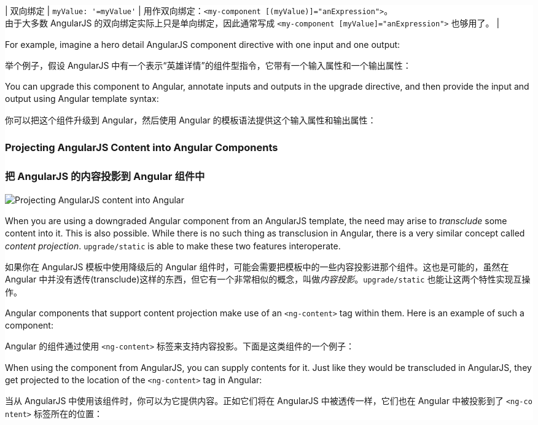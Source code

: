 | 双向绑定           | `myValue: '=myValue'`         | 用作双向绑定：`<my-component [(myValue)]="anExpression">`。<br/> 由于大多数 AngularJS 的双向绑定实际上只是单向绑定，因此通常写成 `<my-component [myValue]="anExpression">` 也够用了。                                              |

For example, imagine a hero detail AngularJS component directive with one input and one output:

举个例子，假设 AngularJS 中有一个表示“英雄详情”的组件型指令，它带有一个输入属性和一个输出属性：

<code-example header="hero-detail.component.ts" path="upgrade-module/src/app/upgrade-io/hero-detail.component.ts" region="hero-detail-io"></code-example>

You can upgrade this component to Angular, annotate inputs and outputs in the upgrade directive, and then provide the input and output using Angular template syntax:

你可以把这个组件升级到 Angular，然后使用 Angular 的模板语法提供这个输入属性和输出属性：

<code-example header="hero-detail.component.ts" path="upgrade-module/src/app/upgrade-io/hero-detail.component.ts" region="hero-detail-io-upgrade"></code-example>

<code-example header="container.component.ts" path="upgrade-module/src/app/upgrade-io/container.component.ts"></code-example>

### Projecting AngularJS Content into Angular Components

### 把 AngularJS 的内容投影到 Angular 组件中

<div class="lightbox">

<img alt="Projecting AngularJS content into Angular" class="left" src="generated/images/guide/upgrade/ajs-to-a-with-projection.png" />

</div>

When you are using a downgraded Angular component from an AngularJS template, the need may arise to *transclude* some content into it.
This is also possible.
While there is no such thing as transclusion in Angular, there is a very similar concept called *content projection*.
`upgrade/static` is able to make these two features interoperate.

如果你在 AngularJS 模板中使用降级后的 Angular 组件时，可能会需要把模板中的一些内容投影进那个组件。这也是可能的，虽然在 Angular 中并没有透传(transclude)这样的东西，但它有一个非常相似的概念，叫做*内容投影*。`upgrade/static` 也能让这两个特性实现互操作。

Angular components that support content projection make use of an `<ng-content>` tag within them.
Here is an example of such a component:

Angular 的组件通过使用 `<ng-content>` 标签来支持内容投影。下面是这类组件的一个例子：

<code-example header="hero-detail.component.ts" path="upgrade-module/src/app/ajs-to-a-projection/hero-detail.component.ts"></code-example>

When using the component from AngularJS, you can supply contents for it.
Just like they would be transcluded in AngularJS, they get projected to the location of the `<ng-content>` tag in Angular:

当从 AngularJS 中使用该组件时，你可以为它提供内容。正如它们将在 AngularJS 中被透传一样，它们也在 Angular 中被投影到了 `<ng-content>` 标签所在的位置：

<code-example path="upgrade-module/src/index-ajs-to-a-projection.html" region="usecomponent"></code-example>

<div class="alert is-helpful">
